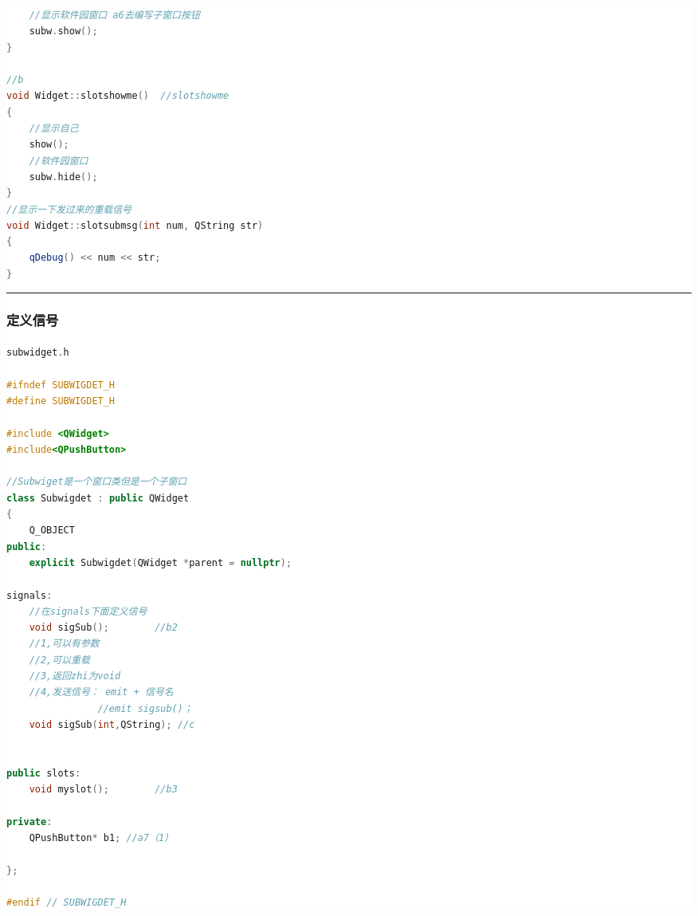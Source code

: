 ```c++
    //显示软件园窗口 a6去编写子窗口按钮
    subw.show();
}

//b
void Widget::slotshowme()  //slotshowme
{
    //显示自己
    show();
    //软件园窗口
    subw.hide();
}
//显示一下发过来的重载信号
void Widget::slotsubmsg(int num, QString str)
{
    qDebug() << num << str;
}

```

-----------



### 定义信号

```c++
subwidget.h

#ifndef SUBWIGDET_H
#define SUBWIGDET_H

#include <QWidget>
#include<QPushButton>

//Subwiget是一个窗口类但是一个子窗口
class Subwigdet : public QWidget
{
    Q_OBJECT
public:
    explicit Subwigdet(QWidget *parent = nullptr);

signals:
    //在signals下面定义信号
    void sigSub();        //b2
    //1,可以有参数
    //2,可以重载
    //3,返回zhi为void
    //4,发送信号： emit + 信号名
                //emit sigsub()；
    void sigSub(int,QString); //c


public slots:
    void myslot();        //b3

private:
    QPushButton* b1; //a7（1）

};

#endif // SUBWIGDET_H

```
